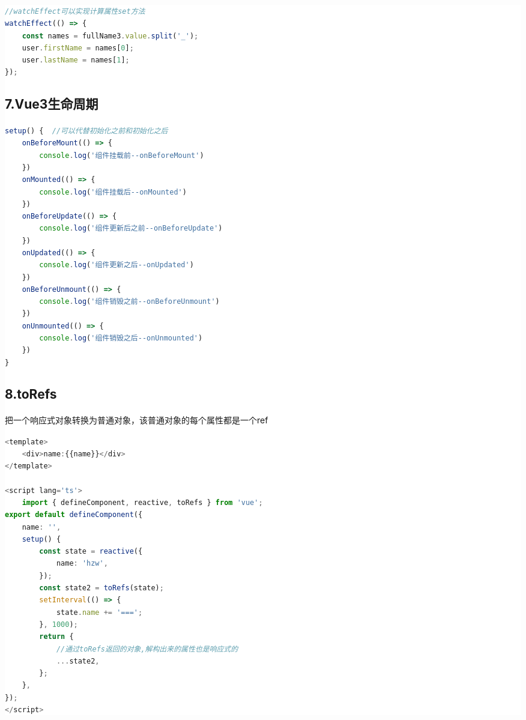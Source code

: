 ```js
//watchEffect可以实现计算属性set方法
watchEffect(() => {
    const names = fullName3.value.split('_');
    user.firstName = names[0];
    user.lastName = names[1];
});

```
## 7.Vue3生命周期
```js
setup() {  //可以代替初始化之前和初始化之后
    onBeforeMount(() => {
        console.log('组件挂载前--onBeforeMount') 
    })
    onMounted(() => {
        console.log('组件挂载后--onMounted')
    })
    onBeforeUpdate(() => {
        console.log('组件更新后之前--onBeforeUpdate')
    })
    onUpdated(() => {
        console.log('组件更新之后--onUpdated')
    })
    onBeforeUnmount(() => {
        console.log('组件销毁之前--onBeforeUnmount')
    })
    onUnmounted(() => {
        console.log('组件销毁之后--onUnmounted')
    })
}

```

## 8.toRefs
把一个响应式对象转换为普通对象，该普通对象的每个属性都是一个ref

```ts
<template>
    <div>name:{{name}}</div>
</template>

<script lang='ts'>
    import { defineComponent, reactive, toRefs } from 'vue';
export default defineComponent({
    name: '',
    setup() {
        const state = reactive({
            name: 'hzw',
        });
        const state2 = toRefs(state);
        setInterval(() => {
            state.name += '===';
        }, 1000);
        return {
            //通过toRefs返回的对象,解构出来的属性也是响应式的
            ...state2,
        };
    },
});
</script>
```
